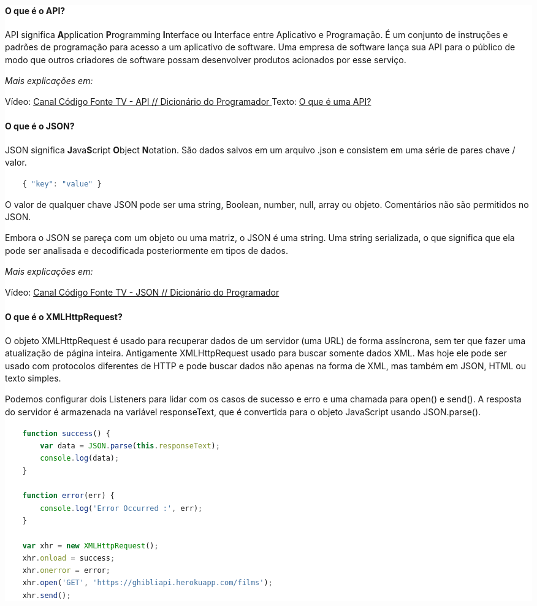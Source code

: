 
#### O que é o API?

API significa **A**pplication **P**rogramming **I**nterface ou Interface entre Aplicativo e Programação. É um conjunto de instruções e padrões de programação para acesso a um aplicativo de software. Uma empresa de software lança sua API para o público de modo que outros criadores de software possam desenvolver produtos acionados por esse serviço.



*Mais explicações em:*

Vídeo: [Canal Código Fonte TV - API // Dicionário do Programador
](https://www.youtube.com/watch?v=vGuqKIRWosk)
Texto: [O que é uma API?](https://usemobile.com.br/o-que-e-uma-api/)

#### O que é o JSON?

JSON significa **J**ava**S**cript **O**bject **N**otation. São dados salvos em um arquivo .json e consistem em uma série de pares chave / valor.

```javascript
    { "key": "value" }
```

O valor de qualquer chave JSON pode ser uma string, Boolean, number, null, array ou objeto. Comentários não são permitidos no JSON.

Embora o JSON se pareça com um objeto ou uma matriz, o JSON é uma string. Uma string serializada, o que significa que ela pode ser analisada e decodificada posteriormente em tipos de dados.

*Mais explicações em:*

Vídeo: [Canal Código Fonte TV - JSON // Dicionário do Programador
](https://www.youtube.com/watch?v=P81dE-tkaaA)

#### O que é o XMLHttpRequest?

O objeto XMLHttpRequest é usado para recuperar dados de um servidor (uma URL) de forma assíncrona, sem ter que fazer uma atualização de página inteira. Antigamente XMLHttpRequest usado para buscar somente dados XML. Mas hoje ele pode ser usado com protocolos diferentes de HTTP e pode buscar dados não apenas na forma de XML, mas também em JSON, HTML ou texto simples.

Podemos configurar dois Listeners para lidar com os casos de sucesso e erro e uma chamada para open() e send(). A resposta do servidor é armazenada na variável responseText, que é convertida para o objeto JavaScript usando JSON.parse().

```javascript
    function success() {
        var data = JSON.parse(this.responseText);
        console.log(data);
    }

    function error(err) {
        console.log('Error Occurred :', err);
    }

    var xhr = new XMLHttpRequest();
    xhr.onload = success;
    xhr.onerror = error;
    xhr.open('GET', 'https://ghibliapi.herokuapp.com/films');
    xhr.send();
```
